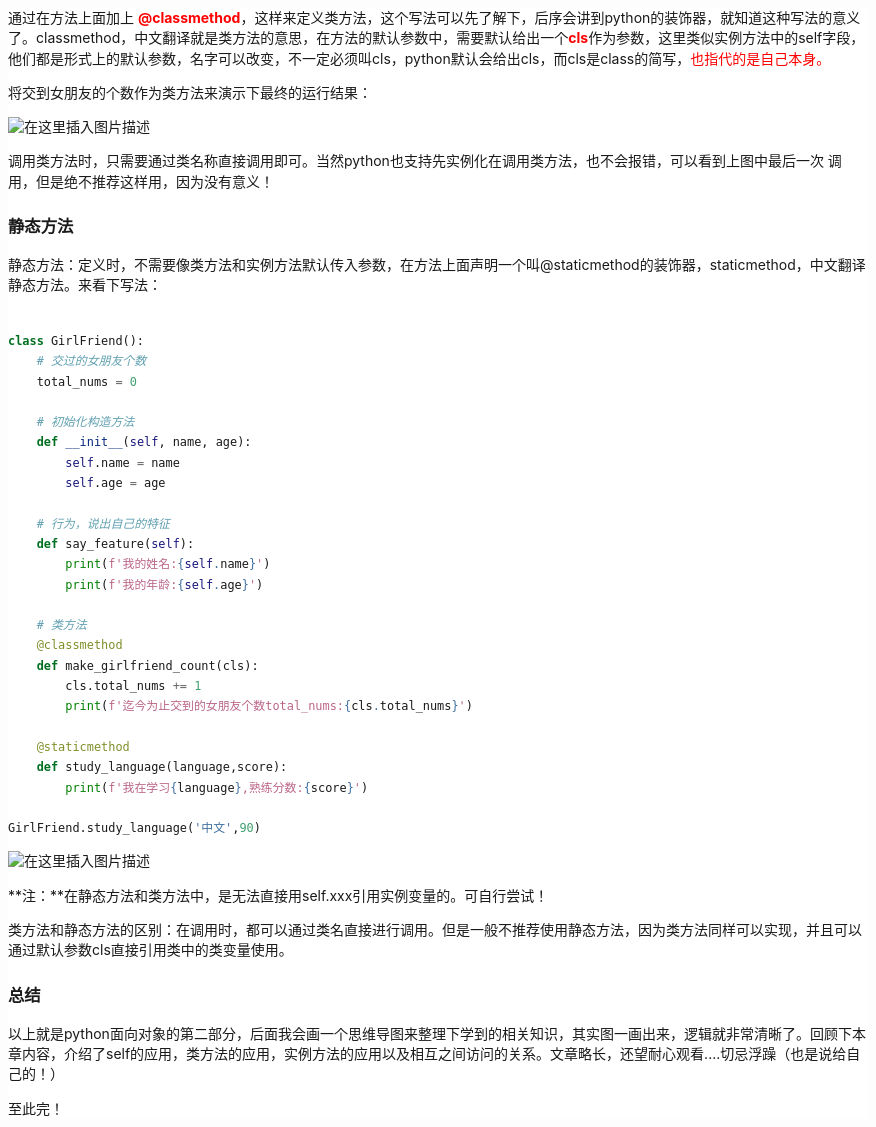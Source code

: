通过在方法上面加上<font color =red> **@classmethod**</font>，这样来定义类方法，这个写法可以先了解下，后序会讲到python的装饰器，就知道这种写法的意义了。classmethod，中文翻译就是类方法的意思，在方法的默认参数中，需要默认给出一个<font color =red>**cls**</font>作为参数，这里类似实例方法中的self字段，他们都是形式上的默认参数，名字可以改变，不一定必须叫cls，python默认会给出cls，而cls是class的简写，<font color =red>也指代的是自己本身。</font>



将交到女朋友的个数作为类方法来演示下最终的运行结果：

![在这里插入图片描述](https://img-blog.csdnimg.cn/20181224125451633.png?x-oss-process=image/watermark,type_ZmFuZ3poZW5naGVpdGk,shadow_10,text_aHR0cHM6Ly9ibG9nLmNzZG4ubmV0L3M3NDA1NTY0NzI=,size_16,color_FFFFFF,t_70)

调用类方法时，只需要通过类名称直接调用即可。当然python也支持先实例化在调用类方法，也不会报错，可以看到上图中最后一次 调用，但是绝不推荐这样用，因为没有意义！

### 静态方法

静态方法：定义时，不需要像类方法和实例方法默认传入参数，在方法上面声明一个叫@staticmethod的装饰器，staticmethod，中文翻译静态方法。来看下写法：
```python

class GirlFriend():
    # 交过的女朋友个数
    total_nums = 0

    # 初始化构造方法
    def __init__(self, name, age):
        self.name = name
        self.age = age

    # 行为，说出自己的特征
    def say_feature(self):
        print(f'我的姓名:{self.name}')
        print(f'我的年龄:{self.age}')

    # 类方法
    @classmethod
    def make_girlfriend_count(cls):
        cls.total_nums += 1
        print(f'迄今为止交到的女朋友个数total_nums:{cls.total_nums}')

    @staticmethod
    def study_language(language,score):
        print(f'我在学习{language},熟练分数:{score}')

GirlFriend.study_language('中文',90)
```

![在这里插入图片描述](https://img-blog.csdnimg.cn/2018122412551867.png?x-oss-process=image/watermark,type_ZmFuZ3poZW5naGVpdGk,shadow_10,text_aHR0cHM6Ly9ibG9nLmNzZG4ubmV0L3M3NDA1NTY0NzI=,size_16,color_FFFFFF,t_70)

**注：**在静态方法和类方法中，是无法直接用self.xxx引用实例变量的。可自行尝试！



类方法和静态方法的区别：在调用时，都可以通过类名直接进行调用。但是一般不推荐使用静态方法，因为类方法同样可以实现，并且可以通过默认参数cls直接引用类中的类变量使用。

### 总结

以上就是python面向对象的第二部分，后面我会画一个思维导图来整理下学到的相关知识，其实图一画出来，逻辑就非常清晰了。回顾下本章内容，介绍了self的应用，类方法的应用，实例方法的应用以及相互之间访问的关系。文章略长，还望耐心观看....切忌浮躁（也是说给自己的！）

至此完！
